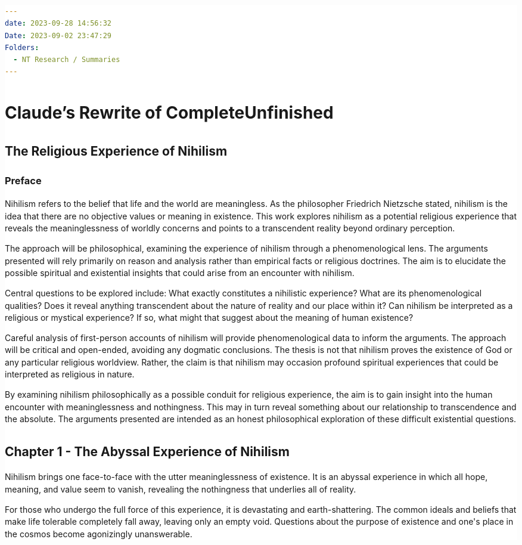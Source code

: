 ```yaml
---
date: 2023-09-28 14:56:32
Date: 2023-09-02 23:47:29
Folders:
  - NT Research / Summaries
---
```


# Claude’s Rewrite of CompleteUnfinished

## The Religious Experience of Nihilism

### Preface

  
Nihilism refers to the belief that life and the world are meaningless. As the philosopher Friedrich Nietzsche stated, nihilism is the idea that there are no objective values or meaning in existence. This work explores nihilism as a potential religious experience that reveals the meaninglessness of worldly concerns and points to a transcendent reality beyond ordinary perception.  
  
The approach will be philosophical, examining the experience of nihilism through a phenomenological lens. The arguments presented will rely primarily on reason and analysis rather than empirical facts or religious doctrines. The aim is to elucidate the possible spiritual and existential insights that could arise from an encounter with nihilism.  
  
Central questions to be explored include: What exactly constitutes a nihilistic experience? What are its phenomenological qualities? Does it reveal anything transcendent about the nature of reality and our place within it? Can nihilism be interpreted as a religious or mystical experience? If so, what might that suggest about the meaning of human existence?  
  
Careful analysis of first-person accounts of nihilism will provide phenomenological data to inform the arguments. The approach will be critical and open-ended, avoiding any dogmatic conclusions. The thesis is not that nihilism proves the existence of God or any particular religious worldview. Rather, the claim is that nihilism may occasion profound spiritual experiences that could be interpreted as religious in nature.  
  
  

By examining nihilism philosophically as a possible conduit for religious experience, the aim is to gain insight into the human encounter with meaninglessness and nothingness. This may in turn reveal something about our relationship to transcendence and the absolute. The arguments presented are intended as an honest philosophical exploration of these difficult existential questions.  

##   

## Chapter 1 - The Abyssal Experience of Nihilism

Nihilism brings one face-to-face with the utter meaninglessness of existence. It is an abyssal experience in which all hope, meaning, and value seem to vanish, revealing the nothingness that underlies all of reality.  
  
For those who undergo the full force of this experience, it is devastating and earth-shattering. The common ideals and beliefs that make life tolerable completely fall away, leaving only an empty void. Questions about the purpose of existence and one's place in the cosmos become agonizingly unanswerable.  
  